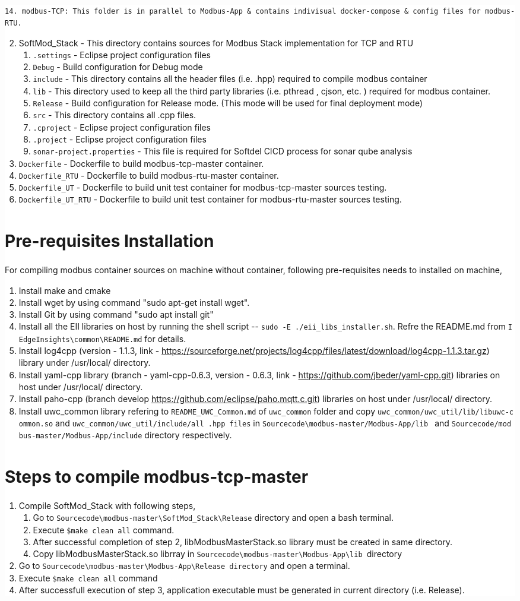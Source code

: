 	14. modbus-TCP: This folder is in parallel to Modbus-App & contains indivisual docker-compose & config files for modbus-RTU.

2. SoftMod_Stack - This directory contains sources for Modbus Stack implementation for TCP and RTU 
	1. `.settings` - Eclipse project configuration files
	2. `Debug` - Build configuration for Debug mode
	3. `include` - This directory contains all the header files (i.e. .hpp) required to compile modbus container
	4. `lib` - This directory used to keep all the third party libraries (i.e. pthread , cjson, etc. ) required for modbus container. 
	5. `Release` - Build configuration for Release mode. (This mode will be used for final deployment mode)
	6. `src` - This directory contains all .cpp files.
	7. `.cproject` - Eclipse project configuration files
	8. `.project` - Eclipse project configuration files
	9. `sonar-project.properties` - This file is required for Softdel CICD process for sonar qube analysis
3. `Dockerfile` - Dockerfile to build modbus-tcp-master container.
4. `Dockerfile_RTU` - Dockerfile to build modbus-rtu-master container.
5. `Dockerfile_UT` - Dockerfile to build unit test container for modbus-tcp-master sources testing.
6. `Dockerfile_UT_RTU` - Dockerfile to build unit test container for modbus-rtu-master sources testing.
		
# Pre-requisites Installation
For compiling modbus container sources on machine without container, following pre-requisites needs to installed on machine,
1. Install make and cmake 
2. Install wget by using command "sudo apt-get install wget".
3. Install Git by using command "sudo apt install git"
4. Install all the EII libraries on host by running the shell script -- `sudo -E ./eii_libs_installer.sh`. Refre the README.md from  `IEdgeInsights\common\README.md` for details.
5. Install log4cpp (version - 1.1.3, link - https://sourceforge.net/projects/log4cpp/files/latest/download/log4cpp-1.1.3.tar.gz) library under /usr/local/ directory.
6. Install yaml-cpp library (branch - yaml-cpp-0.6.3, version - 0.6.3, link - https://github.com/jbeder/yaml-cpp.git) libraries on host under /usr/local/ directory.
7. Install paho-cpp (branch develop https://github.com/eclipse/paho.mqtt.c.git) libraries on host under /usr/local/ directory.
8. Install uwc_common library refering to `README_UWC_Common.md` of `uwc_common` folder and copy `uwc_common/uwc_util/lib/libuwc-common.so` and `uwc_common/uwc_util/include/all .hpp files` in `Sourcecode\modbus-master/Modbus-App/lib ` and `Sourcecode/modbus-master/Modbus-App/include` directory respectively.
	
# Steps to compile modbus-tcp-master 
1. Compile SoftMod_Stack with following steps,
	1. Go to `Sourcecode\modbus-master\SoftMod_Stack\Release` directory and open a bash terminal.
	2. Execute `$make clean all` command.
	3. After successful completion of step 2, libModbusMasterStack.so library must be created in same directory.
	4. Copy libModbusMasterStack.so librray in `Sourcecode\modbus-master\Modbus-App\lib `directory
2. Go to `Sourcecode\modbus-master\Modbus-App\Release directory` and open a terminal.
3. Execute ``$make clean all`` command
4. After successfull execution of step 3, application executable must be generated in current directory (i.e. Release).

